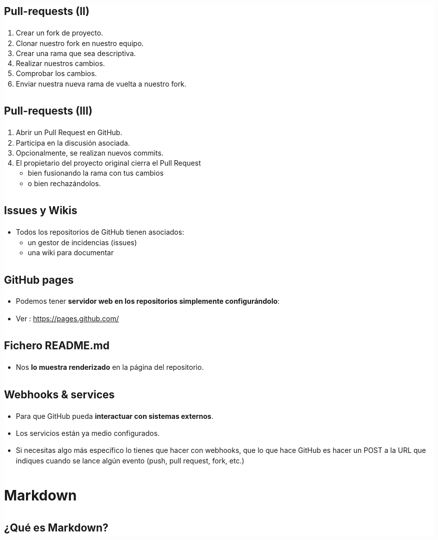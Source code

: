 ## Pull-requests (II)

1. Crear un fork de proyecto.
1. Clonar nuestro fork en nuestro equipo.
1. Crear una rama que sea descriptiva.
1. Realizar nuestros cambios.
1. Comprobar los cambios.
1. Enviar nuestra nueva rama de vuelta a nuestro fork.

## Pull-requests (III)

1. Abrir un Pull Request en GitHub.
1. Participa en la discusión asociada.
1. Opcionalmente, se realizan nuevos commits.
1. El propietario del proyecto original cierra el Pull Request
    - bien fusionando la rama con tus cambios
    - o bien rechazándolos.

## Issues y Wikis

- Todos los repositorios de GitHub tienen asociados:
    - un gestor de incidencias (issues)
    - una wiki para documentar

## GitHub pages

- Podemos tener **servidor web en los repositorios simplemente configurándolo**:

- Ver : <https://pages.github.com/>

## Fichero README.md

- Nos **lo muestra renderizado** en la página del repositorio.

## Webhooks & services

- Para que GitHub pueda **interactuar con sistemas externos**.

- Los servicios están ya medio configurados.

- Si necesitas algo más específico lo tienes que hacer con webhooks,
que lo que hace GitHub es hacer un POST a la URL que indiques
cuando se lance algún evento (push, pull request, fork, etc.)



# Markdown



##  ¿Qué es Markdown?
